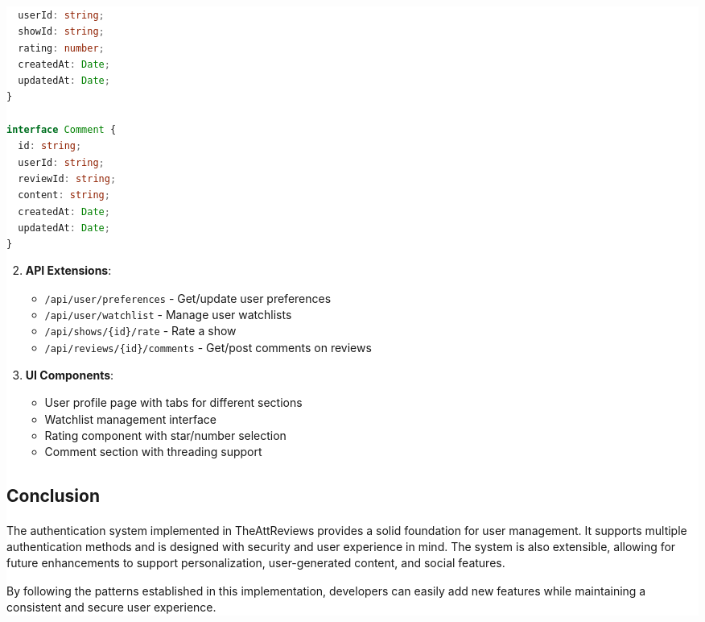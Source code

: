    ```typescript
     userId: string;
     showId: string;
     rating: number;
     createdAt: Date;
     updatedAt: Date;
   }

   interface Comment {
     id: string;
     userId: string;
     reviewId: string;
     content: string;
     createdAt: Date;
     updatedAt: Date;
   }
   ```

2. **API Extensions**:
   - `/api/user/preferences` - Get/update user preferences
   - `/api/user/watchlist` - Manage user watchlists
   - `/api/shows/{id}/rate` - Rate a show
   - `/api/reviews/{id}/comments` - Get/post comments on reviews

3. **UI Components**:
   - User profile page with tabs for different sections
   - Watchlist management interface
   - Rating component with star/number selection
   - Comment section with threading support

## Conclusion

The authentication system implemented in TheAttReviews provides a solid foundation for user management. It supports multiple authentication methods and is designed with security and user experience in mind. The system is also extensible, allowing for future enhancements to support personalization, user-generated content, and social features.

By following the patterns established in this implementation, developers can easily add new features while maintaining a consistent and secure user experience. 